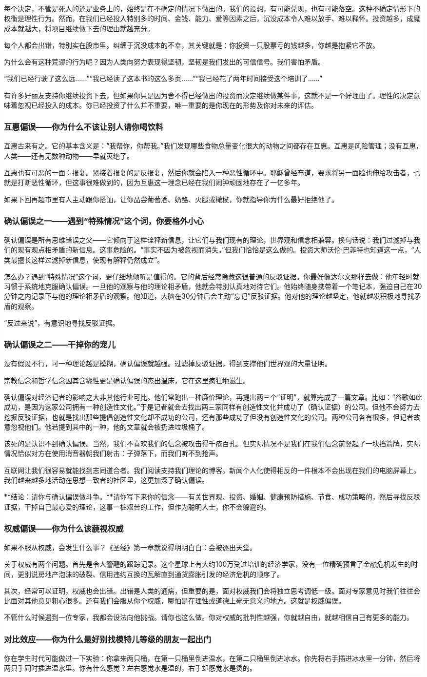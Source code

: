每个决定，不管是死人的还是业务上的，始终是在不确定的情况下做出的。我们的设想，有可能兑现，也有可能落空。这种不确定情形下的权衡是理性行为。然而，在我们已经投入特别多的时间、金钱、能力、爱等因素之后，沉没成本令人难以放手、难以释怀。投资越多，成魔成本就越大，将项目继续做下去的理由就越充分。

每个人都会出错，特别实在股市里。纠缠于沉没成本的不幸，其关键就是：你投资一只股票亏的钱越多，你越是抱紧它不放。

为什么会有这种荒谬的行为呢？因为人类向努力表现得坚韧，坚韧是我们发出的可信信号。我们害怕矛盾。

“我们已经行驶了这么远……”“我已经读了这本书的这么多页……”“我已经花了两年时间接受这个培训了……”

有许多好丽友支持你继续投资下去，但如果你只是因为舍不得已经做出的投资而决定继续做某件事，这就不是一个好理由了。理性的决定意味着忽视已经投入的成本。你已经投资了什么并不重要，唯一重要的是你现在的形势及你对未来的评估。

### 互惠偏误——你为什么不该让别人请你喝饮料
互惠古来有之。它的基本含义是：“我帮你，你帮我。”我们发现哪些食物总量变化很大的动物之间都存在互惠。互惠是风险管理；没有互惠，人类——还有无数种动物——早就灭绝了。

互惠也有可恶的一面：报复。紧接着报复的是反报复，然后你就会陷入一种恶性循环中。耶稣曾经布道，要求将另一面脸也伸给攻击者，也就是打断恶性循环，但这事很难做到的，因为互惠这一理念已经在我们闹钟顽固地存在了一亿多年。

如果下回再超市里有人主动跟你搭讪，让你品尝葡萄酒、奶酪、火腿或橄榄，你就指导你为什么最好拒绝他了。

### 确认偏误之一——遇到“特殊情况”这个词，你要格外小心
确认偏误是所有思维错误之父——它倾向于这样诠释新信息，让它们与我们现有的理论，世界观和信念相兼容。换句话说：我们过滤掉与我们的现有观点相矛盾的新信息。这事危险的。“事实不因为被忽视而消失。”但我们恰恰是这么做的。投资大师沃伦·巴菲特也知道这一点，“人类最擅长这样过滤掉新信息，使现有解释仍然成立”。

怎么办？遇到“特殊情况”这个词，更仔细地倾听是值得的。它的背后经常隐藏这很普通的反驳证据。你最好像达尔文那样去做：他年轻时就习惯于系统地克服确认偏误。一旦他的观察与他的理论相矛盾，他就会特别认真地对待它们。他始终随身携带着一个笔记本，强迫自己在30分钟之内记录下与他的理论相矛盾的观察。他知道，大脑在30分钟后会主动“忘记”反驳证据。他对他的理论越坚定，他就越发积极地寻找矛盾的观察。

“反过来说”，有意识地寻找反驳证据。

### 确认偏误之二——干掉你的宠儿
没有假设不行，可一种理论越是模糊，确认偏误就越强。过滤掉反驳证据，得到支撑他们世界观的大量证明。

宗教信念和哲学信念因其含糊性更是确认偏误的杰出温床，它在这里疯狂地滋生。

确认偏误对经济记者的影响之大非其他行业可比。他们常跑出一种廉价理论，再提出两三个“证明”，就算完成了一篇文章。比如：“谷歌如此成功，是因为这家公司拥有一种创造性文化。”于是记者就会去找出两三家同样有创造性文化并成功了（确认证据）的公司。但他不会努力去挖掘反驳证据，也就是找出那些提倡创造性文化却不成功的公司，还有那些成功了但没有创造性文化的公司。两种公司各有很多，但记者故意忽视他们。他若提到其中的一种，他的文章就会被扔进垃圾桶了。

该死的是认识不到确认偏误。当然，我们不喜欢我们的信念被攻击得千疮百孔。但实际情况不是我们在我们信念前竖起了一块挡箭牌，实际情况恰似对方在使用消音器朝我们射击：子弹落下，而我们听不到抢声。

互联网让我们很容易就能找到志同道合者。我们阅读支持我们理论的博客。新闻个人化使得相反的一件根本不会出现在我们的电脑屏幕上。我们越来越多地活动在思想一致者的社区里，这更加深了确认偏误。

**结论：请你与确认偏误做斗争。**请你写下来你的信念——有关世界观、投资、婚姻、健康预防措施、节食、成功策略的，然后寻找反驳证据，干掉自己最心爱的理论，这事一桩艰苦的工作，但作为聪明人士，你不会躲避的。

### 权威偏误——你为什么该藐视权威
如果不服从权威，会发生什么事？《圣经》第一章就说得明明白白：会被逐出天堂。

关于权威有两个问题。首先是令人警醒的跟踪记录。这个星球上有大约100万受过培训的经济学家，没有一位精确预言了金融危机发生的时间，更别说房地产泡沫的破裂、信用违约互换的瓦解直到通货膨胀引发的经济危机的顺序了。

其次，经常可以证明，权威也会出错。出错是人类的通病，但重要的是，面对权威我们会将独立思考调低一级。面对专家意见时我们往往会比面对其他意见粗心很多。还有我们会服从你个权威，哪怕是在理性或道德上毫无意义的地方。这就是权威偏误。

不管什么时候遇到一位专家，我都会设法向他挑战。请你也这么做。你对权威的批判性越强，你就越自由，就越相信自己有更多的能力。

### 对比效应——你为什么最好别找模特儿等级的朋友一起出门
你在学生时代可能做过一下实验：你拿来两只桶，在第一只桶里倒进温水，在第二只桶里倒进冰水。你先将右手插进冰水里一分钟，然后将两只手同时插进温水里。你有什么感觉？左右感觉水是温的，右手却感觉水是烫的。
